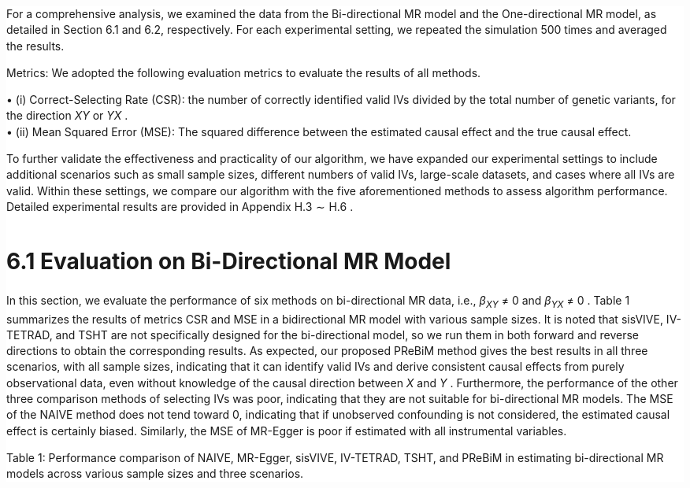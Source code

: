 For a comprehensive analysis, we examined the data from the Bi-directional MR model and the One-directional MR model, as detailed in Section 6.1 and 6.2, respectively. For each experimental setting, we repeated the simulation 500 times and averaged the results.

Metrics: We adopted the following evaluation metrics to evaluate the results of all methods.

• (i) Correct-Selecting Rate (CSR): the number of correctly identified valid IVs divided by the total number of genetic variants, for the direction $X  Y$ or $Y  X$ .   
• (ii) Mean Squared Error (MSE): The squared difference between the estimated causal effect and the true causal effect.

To further validate the effectiveness and practicality of our algorithm, we have expanded our experimental settings to include additional scenarios such as small sample sizes, different numbers of valid IVs, large-scale datasets, and cases where all IVs are valid. Within these settings, we compare our algorithm with the five aforementioned methods to assess algorithm performance. Detailed experimental results are provided in Appendix $\mathrm { H } . 3 \sim \mathrm { H } . 6$ .

# 6.1 Evaluation on Bi-Directional MR Model

In this section, we evaluate the performance of six methods on bi-directional MR data, i.e., $\beta _ { X  Y } ~ \neq ~ 0$ and $\beta _ { Y  X } ~ \neq ~ 0$ . Table 1 summarizes the results of metrics CSR and MSE in a bidirectional MR model with various sample sizes. It is noted that sisVIVE, IV-TETRAD, and TSHT are not specifically designed for the bi-directional model, so we run them in both forward and reverse directions to obtain the corresponding results. As expected, our proposed PReBiM method gives the best results in all three scenarios, with all sample sizes, indicating that it can identify valid IVs and derive consistent causal effects from purely observational data, even without knowledge of the causal direction between $X$ and $Y$ . Furthermore, the performance of the other three comparison methods of selecting IVs was poor, indicating that they are not suitable for bi-directional MR models. The MSE of the NAIVE method does not tend toward 0, indicating that if unobserved confounding is not considered, the estimated causal effect is certainly biased. Similarly, the MSE of MR-Egger is poor if estimated with all instrumental variables.

Table 1: Performance comparison of NAIVE, MR-Egger, sisVIVE, IV-TETRAD, TSHT, and PReBiM in estimating bi-directional MR models across various sample sizes and three scenarios.   
